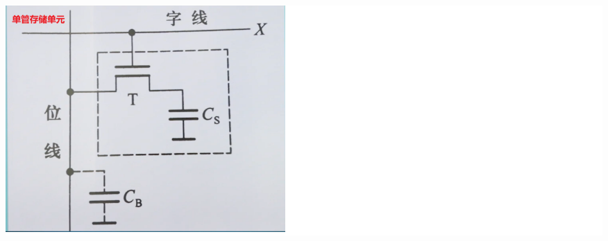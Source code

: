 <img src="MD_IMG/数字电路基础.assets/image-20220708175746635.png" alt="image-20220708175746635" style="zoom:67%;" />
